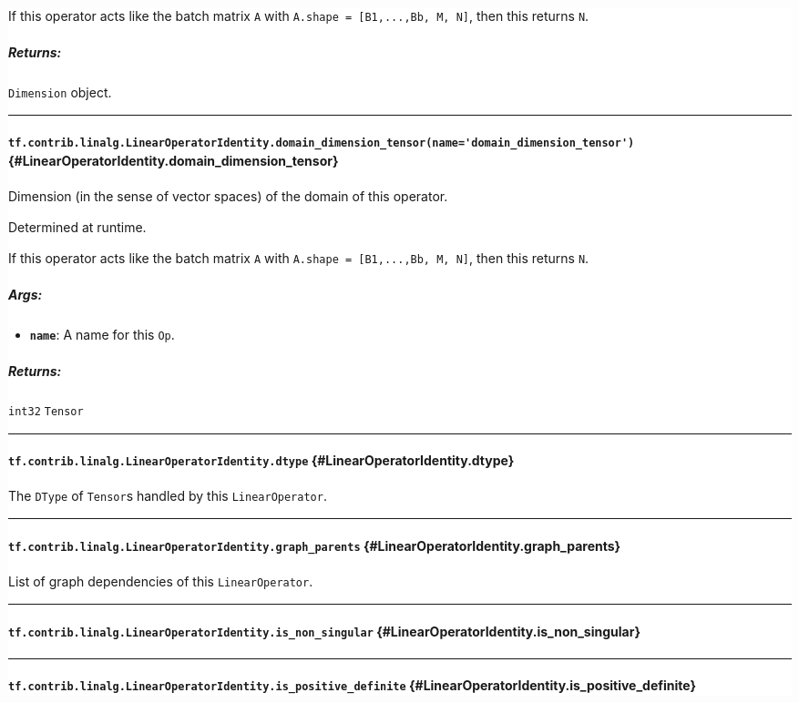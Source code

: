 If this operator acts like the batch matrix `A` with
`A.shape = [B1,...,Bb, M, N]`, then this returns `N`.

##### Returns:

  `Dimension` object.


- - -

#### `tf.contrib.linalg.LinearOperatorIdentity.domain_dimension_tensor(name='domain_dimension_tensor')` {#LinearOperatorIdentity.domain_dimension_tensor}

Dimension (in the sense of vector spaces) of the domain of this operator.

Determined at runtime.

If this operator acts like the batch matrix `A` with
`A.shape = [B1,...,Bb, M, N]`, then this returns `N`.

##### Args:


*  <b>`name`</b>: A name for this `Op`.

##### Returns:

  `int32` `Tensor`


- - -

#### `tf.contrib.linalg.LinearOperatorIdentity.dtype` {#LinearOperatorIdentity.dtype}

The `DType` of `Tensor`s handled by this `LinearOperator`.


- - -

#### `tf.contrib.linalg.LinearOperatorIdentity.graph_parents` {#LinearOperatorIdentity.graph_parents}

List of graph dependencies of this `LinearOperator`.


- - -

#### `tf.contrib.linalg.LinearOperatorIdentity.is_non_singular` {#LinearOperatorIdentity.is_non_singular}




- - -

#### `tf.contrib.linalg.LinearOperatorIdentity.is_positive_definite` {#LinearOperatorIdentity.is_positive_definite}




